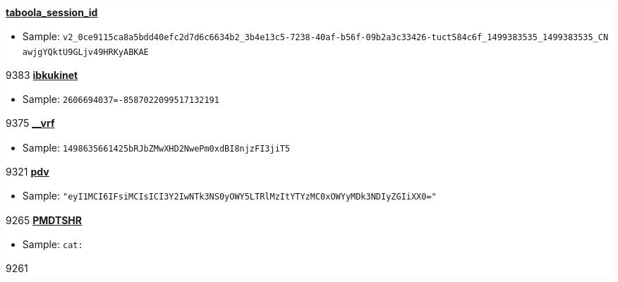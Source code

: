 <tr><td>
<strong><a href="https://webcookies.org/cookie/http/taboola_session_id/1757">taboola_session_id</a></strong>

<ul>


<li> Sample: <code>v2_0ce9115ca8a5bdd40efc2d7d6c6634b2_3b4e13c5-7238-40af-b56f-09b2a3c33426-tuct584c6f_1499383535_1499383535_CNawjgYQktU9GLjv49HRKyABKAE</code>

</ul>
</td>
<td>9383</td></tr>

<tr><td>
<strong><a href="https://webcookies.org/cookie/http/ibkukinet/1704">ibkukinet</a></strong>

<ul>


<li> Sample: <code>2606694037=-8587022099517132191</code>

</ul>
</td>
<td>9375</td></tr>

<tr><td>
<strong><a href="https://webcookies.org/cookie/http/__vrf/1603">__vrf</a></strong>

<ul>


<li> Sample: <code>1498635661425bRJbZMwXHD2NwePm0xdBI8njzFI3jiT5</code>

</ul>
</td>
<td>9321</td></tr>

<tr><td>
<strong><a href="https://webcookies.org/cookie/http/pdv/306">pdv</a></strong>

<ul>


<li> Sample: <code>&quot;eyI1MCI6IFsiMCIsICI3Y2IwNTk3NS0yOWY5LTRlMzItYTYzMC0xOWYyMDk3NDIyZGIiXX0=&quot;</code>

</ul>
</td>
<td>9265</td></tr>

<tr><td>
<strong><a href="https://webcookies.org/cookie/http/PMDTSHR/1152">PMDTSHR</a></strong>

<ul>


<li> Sample: <code>cat:</code>

</ul>
</td>
<td>9261</td></tr>
